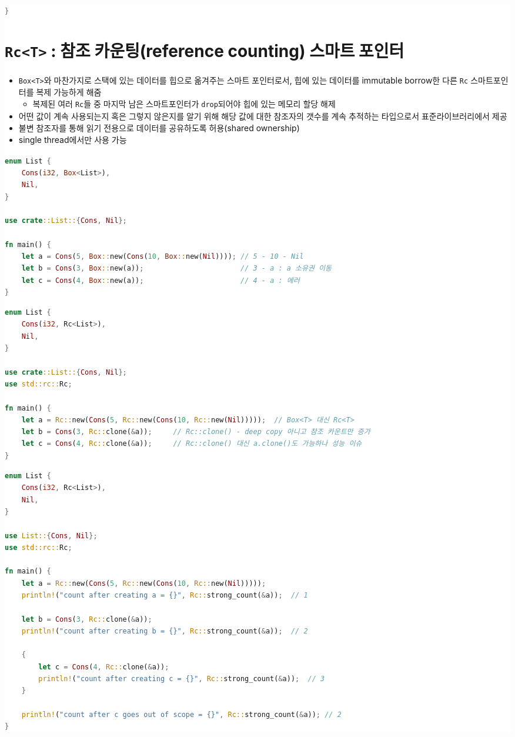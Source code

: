 ```rust
}
```

# `Rc<T>` : 참조 카운팅(reference counting) 스마트 포인터
* `Box<T>`와 마찬가지로 스택에 있는 데이터를 힙으로 옮겨주는 스마트 포인터로서, 힙에 있는 데이터를 immutable borrow한 다른 `Rc` 스마트포인터를 복제 가능하게 해줌
  - 복제된 여러 `Rc`들 중 마지막 남은 스마트포인터가 `drop`되어야 힙에 있는 메모리 할당 해제
* 어떤 값이 계속 사용되는지 혹은 그렇지 않은지를 알기 위해 해당 값에 대한 참조자의 갯수를 계속 추적하는 타입으로서 표준라이브러리에서 제공
* 불변 참조자를 통해 읽기 전용으로 데이터를 공유하도록 허용(shared ownership)
* single thread에서만 사용 가능
```rust
enum List {
    Cons(i32, Box<List>),
    Nil,
}

use crate::List::{Cons, Nil};

fn main() {
    let a = Cons(5, Box::new(Cons(10, Box::new(Nil)))); // 5 - 10 - Nil
    let b = Cons(3, Box::new(a));                       // 3 - a : a 소유권 이동
    let c = Cons(4, Box::new(a));                       // 4 - a : 에러
}
```
```rust
enum List {
    Cons(i32, Rc<List>),
    Nil,
}

use crate::List::{Cons, Nil};
use std::rc::Rc;

fn main() {
    let a = Rc::new(Cons(5, Rc::new(Cons(10, Rc::new(Nil)))));  // Box<T> 대신 Rc<T>
    let b = Cons(3, Rc::clone(&a));     // Rc::clone() - deep copy 아니고 참조 카운트만 증가
    let c = Cons(4, Rc::clone(&a));     // Rc::clone() 대신 a.clone()도 가능하나 성능 이슈
}
```
```rust
enum List {
    Cons(i32, Rc<List>),
    Nil,
}

use List::{Cons, Nil};
use std::rc::Rc;

fn main() {
    let a = Rc::new(Cons(5, Rc::new(Cons(10, Rc::new(Nil)))));
    println!("count after creating a = {}", Rc::strong_count(&a));  // 1

    let b = Cons(3, Rc::clone(&a));
    println!("count after creating b = {}", Rc::strong_count(&a));  // 2

    {
        let c = Cons(4, Rc::clone(&a));
        println!("count after creating c = {}", Rc::strong_count(&a));  // 3
    }

    println!("count after c goes out of scope = {}", Rc::strong_count(&a)); // 2
}
```